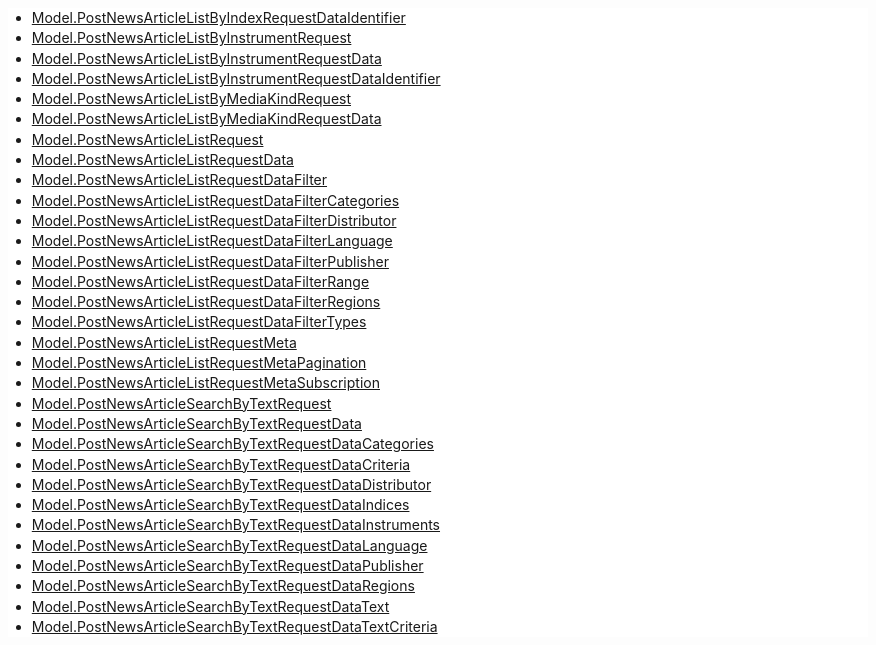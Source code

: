  - [Model.PostNewsArticleListByIndexRequestDataIdentifier](https://github.com/FactSet/enterprise-sdk/tree/main/code/dotnet/RealTimeNews/v3/docs/PostNewsArticleListByIndexRequestDataIdentifier.md)
 - [Model.PostNewsArticleListByInstrumentRequest](https://github.com/FactSet/enterprise-sdk/tree/main/code/dotnet/RealTimeNews/v3/docs/PostNewsArticleListByInstrumentRequest.md)
 - [Model.PostNewsArticleListByInstrumentRequestData](https://github.com/FactSet/enterprise-sdk/tree/main/code/dotnet/RealTimeNews/v3/docs/PostNewsArticleListByInstrumentRequestData.md)
 - [Model.PostNewsArticleListByInstrumentRequestDataIdentifier](https://github.com/FactSet/enterprise-sdk/tree/main/code/dotnet/RealTimeNews/v3/docs/PostNewsArticleListByInstrumentRequestDataIdentifier.md)
 - [Model.PostNewsArticleListByMediaKindRequest](https://github.com/FactSet/enterprise-sdk/tree/main/code/dotnet/RealTimeNews/v3/docs/PostNewsArticleListByMediaKindRequest.md)
 - [Model.PostNewsArticleListByMediaKindRequestData](https://github.com/FactSet/enterprise-sdk/tree/main/code/dotnet/RealTimeNews/v3/docs/PostNewsArticleListByMediaKindRequestData.md)
 - [Model.PostNewsArticleListRequest](https://github.com/FactSet/enterprise-sdk/tree/main/code/dotnet/RealTimeNews/v3/docs/PostNewsArticleListRequest.md)
 - [Model.PostNewsArticleListRequestData](https://github.com/FactSet/enterprise-sdk/tree/main/code/dotnet/RealTimeNews/v3/docs/PostNewsArticleListRequestData.md)
 - [Model.PostNewsArticleListRequestDataFilter](https://github.com/FactSet/enterprise-sdk/tree/main/code/dotnet/RealTimeNews/v3/docs/PostNewsArticleListRequestDataFilter.md)
 - [Model.PostNewsArticleListRequestDataFilterCategories](https://github.com/FactSet/enterprise-sdk/tree/main/code/dotnet/RealTimeNews/v3/docs/PostNewsArticleListRequestDataFilterCategories.md)
 - [Model.PostNewsArticleListRequestDataFilterDistributor](https://github.com/FactSet/enterprise-sdk/tree/main/code/dotnet/RealTimeNews/v3/docs/PostNewsArticleListRequestDataFilterDistributor.md)
 - [Model.PostNewsArticleListRequestDataFilterLanguage](https://github.com/FactSet/enterprise-sdk/tree/main/code/dotnet/RealTimeNews/v3/docs/PostNewsArticleListRequestDataFilterLanguage.md)
 - [Model.PostNewsArticleListRequestDataFilterPublisher](https://github.com/FactSet/enterprise-sdk/tree/main/code/dotnet/RealTimeNews/v3/docs/PostNewsArticleListRequestDataFilterPublisher.md)
 - [Model.PostNewsArticleListRequestDataFilterRange](https://github.com/FactSet/enterprise-sdk/tree/main/code/dotnet/RealTimeNews/v3/docs/PostNewsArticleListRequestDataFilterRange.md)
 - [Model.PostNewsArticleListRequestDataFilterRegions](https://github.com/FactSet/enterprise-sdk/tree/main/code/dotnet/RealTimeNews/v3/docs/PostNewsArticleListRequestDataFilterRegions.md)
 - [Model.PostNewsArticleListRequestDataFilterTypes](https://github.com/FactSet/enterprise-sdk/tree/main/code/dotnet/RealTimeNews/v3/docs/PostNewsArticleListRequestDataFilterTypes.md)
 - [Model.PostNewsArticleListRequestMeta](https://github.com/FactSet/enterprise-sdk/tree/main/code/dotnet/RealTimeNews/v3/docs/PostNewsArticleListRequestMeta.md)
 - [Model.PostNewsArticleListRequestMetaPagination](https://github.com/FactSet/enterprise-sdk/tree/main/code/dotnet/RealTimeNews/v3/docs/PostNewsArticleListRequestMetaPagination.md)
 - [Model.PostNewsArticleListRequestMetaSubscription](https://github.com/FactSet/enterprise-sdk/tree/main/code/dotnet/RealTimeNews/v3/docs/PostNewsArticleListRequestMetaSubscription.md)
 - [Model.PostNewsArticleSearchByTextRequest](https://github.com/FactSet/enterprise-sdk/tree/main/code/dotnet/RealTimeNews/v3/docs/PostNewsArticleSearchByTextRequest.md)
 - [Model.PostNewsArticleSearchByTextRequestData](https://github.com/FactSet/enterprise-sdk/tree/main/code/dotnet/RealTimeNews/v3/docs/PostNewsArticleSearchByTextRequestData.md)
 - [Model.PostNewsArticleSearchByTextRequestDataCategories](https://github.com/FactSet/enterprise-sdk/tree/main/code/dotnet/RealTimeNews/v3/docs/PostNewsArticleSearchByTextRequestDataCategories.md)
 - [Model.PostNewsArticleSearchByTextRequestDataCriteria](https://github.com/FactSet/enterprise-sdk/tree/main/code/dotnet/RealTimeNews/v3/docs/PostNewsArticleSearchByTextRequestDataCriteria.md)
 - [Model.PostNewsArticleSearchByTextRequestDataDistributor](https://github.com/FactSet/enterprise-sdk/tree/main/code/dotnet/RealTimeNews/v3/docs/PostNewsArticleSearchByTextRequestDataDistributor.md)
 - [Model.PostNewsArticleSearchByTextRequestDataIndices](https://github.com/FactSet/enterprise-sdk/tree/main/code/dotnet/RealTimeNews/v3/docs/PostNewsArticleSearchByTextRequestDataIndices.md)
 - [Model.PostNewsArticleSearchByTextRequestDataInstruments](https://github.com/FactSet/enterprise-sdk/tree/main/code/dotnet/RealTimeNews/v3/docs/PostNewsArticleSearchByTextRequestDataInstruments.md)
 - [Model.PostNewsArticleSearchByTextRequestDataLanguage](https://github.com/FactSet/enterprise-sdk/tree/main/code/dotnet/RealTimeNews/v3/docs/PostNewsArticleSearchByTextRequestDataLanguage.md)
 - [Model.PostNewsArticleSearchByTextRequestDataPublisher](https://github.com/FactSet/enterprise-sdk/tree/main/code/dotnet/RealTimeNews/v3/docs/PostNewsArticleSearchByTextRequestDataPublisher.md)
 - [Model.PostNewsArticleSearchByTextRequestDataRegions](https://github.com/FactSet/enterprise-sdk/tree/main/code/dotnet/RealTimeNews/v3/docs/PostNewsArticleSearchByTextRequestDataRegions.md)
 - [Model.PostNewsArticleSearchByTextRequestDataText](https://github.com/FactSet/enterprise-sdk/tree/main/code/dotnet/RealTimeNews/v3/docs/PostNewsArticleSearchByTextRequestDataText.md)
 - [Model.PostNewsArticleSearchByTextRequestDataTextCriteria](https://github.com/FactSet/enterprise-sdk/tree/main/code/dotnet/RealTimeNews/v3/docs/PostNewsArticleSearchByTextRequestDataTextCriteria.md)